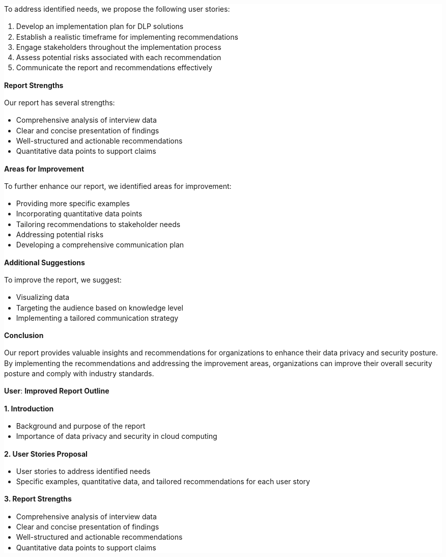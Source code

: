 To address identified needs, we propose the following user stories:

1. Develop an implementation plan for DLP solutions
2. Establish a realistic timeframe for implementing recommendations
3. Engage stakeholders throughout the implementation process
4. Assess potential risks associated with each recommendation
5. Communicate the report and recommendations effectively

**Report Strengths**

Our report has several strengths:

* Comprehensive analysis of interview data
* Clear and concise presentation of findings
* Well-structured and actionable recommendations
* Quantitative data points to support claims

**Areas for Improvement**

To further enhance our report, we identified areas for improvement:

* Providing more specific examples
* Incorporating quantitative data points
* Tailoring recommendations to stakeholder needs
* Addressing potential risks
* Developing a comprehensive communication plan

**Additional Suggestions**

To improve the report, we suggest:

* Visualizing data
* Targeting the audience based on knowledge level
* Implementing a tailored communication strategy

**Conclusion**

Our report provides valuable insights and recommendations for organizations to enhance their data privacy and security posture. By implementing the recommendations and addressing the improvement areas, organizations can improve their overall security posture and comply with industry standards.

**User**: **Improved Report Outline**

**1. Introduction**

- Background and purpose of the report
- Importance of data privacy and security in cloud computing

**2. User Stories Proposal**

- User stories to address identified needs
- Specific examples, quantitative data, and tailored recommendations for each user story

**3. Report Strengths**

- Comprehensive analysis of interview data
- Clear and concise presentation of findings
- Well-structured and actionable recommendations
- Quantitative data points to support claims
